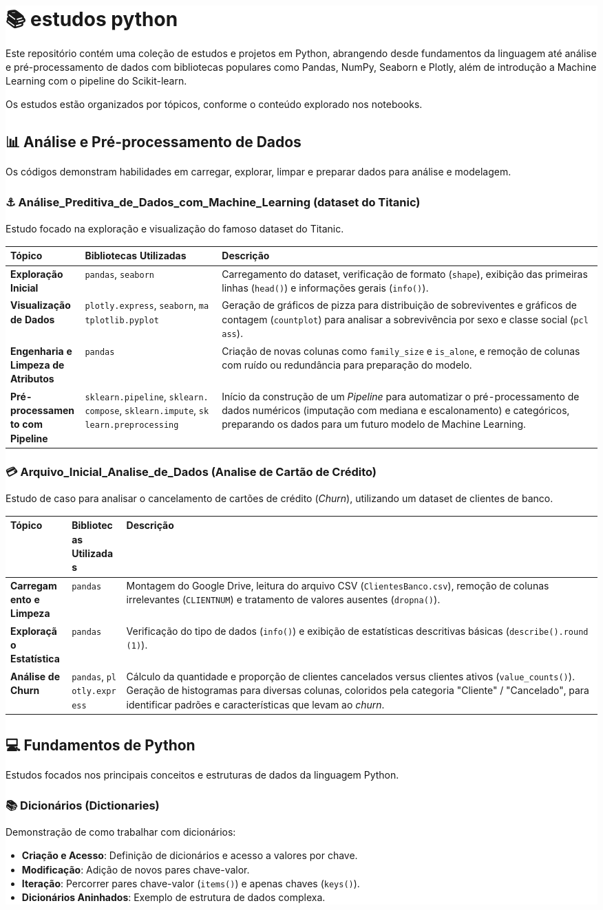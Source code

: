 # 📚 estudos python

Este repositório contém uma coleção de estudos e projetos em Python, abrangendo desde fundamentos da linguagem até análise e pré-processamento de dados com bibliotecas populares como Pandas, NumPy, Seaborn e Plotly, além de introdução a Machine Learning com o pipeline do Scikit-learn.

Os estudos estão organizados por tópicos, conforme o conteúdo explorado nos notebooks.

## 📊 Análise e Pré-processamento de Dados

Os códigos demonstram habilidades em carregar, explorar, limpar e preparar dados para análise e modelagem.

### ⚓ Análise_Preditiva_de_Dados_com_Machine_Learning (dataset do Titanic)


Estudo focado na exploração e visualização do famoso dataset do Titanic.

| Tópico | Bibliotecas Utilizadas | Descrição |
| :--- | :--- | :--- |
| **Exploração Inicial** | `pandas`, `seaborn` | Carregamento do dataset, verificação de formato (`shape`), exibição das primeiras linhas (`head()`) e informações gerais (`info()`). |
| **Visualização de Dados** | `plotly.express`, `seaborn`, `matplotlib.pyplot` | Geração de gráficos de pizza para distribuição de sobreviventes e gráficos de contagem (`countplot`) para analisar a sobrevivência por sexo e classe social (`pclass`). |
| **Engenharia e Limpeza de Atributos** | `pandas` | Criação de novas colunas como `family_size` e `is_alone`, e remoção de colunas com ruído ou redundância para preparação do modelo. |
| **Pré-processamento com Pipeline** | `sklearn.pipeline`, `sklearn.compose`, `sklearn.impute`, `sklearn.preprocessing` | Início da construção de um *Pipeline* para automatizar o pré-processamento de dados numéricos (imputação com mediana e escalonamento) e categóricos, preparando os dados para um futuro modelo de Machine Learning. |

### 💳 Arquivo_Inicial_Analise_de_Dados (Analise de Cartão de Crédito)

Estudo de caso para analisar o cancelamento de cartões de crédito (*Churn*), utilizando um dataset de clientes de banco.

| Tópico | Bibliotecas Utilizadas | Descrição |
| :--- | :--- | :--- |
| **Carregamento e Limpeza** | `pandas` | Montagem do Google Drive, leitura do arquivo CSV (`ClientesBanco.csv`), remoção de colunas irrelevantes (`CLIENTNUM`) e tratamento de valores ausentes (`dropna()`). |
| **Exploração Estatística** | `pandas` | Verificação do tipo de dados (`info()`) e exibição de estatísticas descritivas básicas (`describe().round(1)`). |
| **Análise de Churn** | `pandas`, `plotly.express` | Cálculo da quantidade e proporção de clientes cancelados versus clientes ativos (`value_counts()`). Geração de histogramas para diversas colunas, coloridos pela categoria "Cliente" / "Cancelado", para identificar padrões e características que levam ao *churn*. |

## 💻 Fundamentos de Python

Estudos focados nos principais conceitos e estruturas de dados da linguagem Python.

### 📚 Dicionários (Dictionaries)

Demonstração de como trabalhar com dicionários:

- **Criação e Acesso**: Definição de dicionários e acesso a valores por chave.
- **Modificação**: Adição de novos pares chave-valor.
- **Iteração**: Percorrer pares chave-valor (`items()`) e apenas chaves (`keys()`).
- **Dicionários Aninhados**: Exemplo de estrutura de dados complexa.
